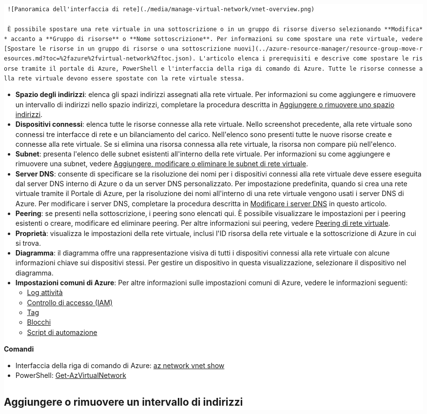      ![Panoramica dell'interfaccia di rete](./media/manage-virtual-network/vnet-overview.png)

     È possibile spostare una rete virtuale in una sottoscrizione o in un gruppo di risorse diverso selezionando **Modifica** accanto a **Gruppo di risorse** o **Nome sottoscrizione**. Per informazioni su come spostare una rete virtuale, vedere [Spostare le risorse in un gruppo di risorse o una sottoscrizione nuovi](../azure-resource-manager/resource-group-move-resources.md?toc=%2fazure%2fvirtual-network%2ftoc.json). L'articolo elenca i prerequisiti e descrive come spostare le risorse tramite il portale di Azure, PowerShell e l'interfaccia della riga di comando di Azure. Tutte le risorse connesse alla rete virtuale devono essere spostate con la rete virtuale stessa.
   - **Spazio degli indirizzi**: elenca gli spazi indirizzi assegnati alla rete virtuale. Per informazioni su come aggiungere e rimuovere un intervallo di indirizzi nello spazio indirizzi, completare la procedura descritta in [Aggiungere o rimuovere uno spazio indirizzi](#add-or-remove-an-address-range).
   - **Dispositivi connessi**: elenca tutte le risorse connesse alla rete virtuale. Nello screenshot precedente, alla rete virtuale sono connessi tre interfacce di rete e un bilanciamento del carico. Nell'elenco sono presenti tutte le nuove risorse create e connesse alla rete virtuale. Se si elimina una risorsa connessa alla rete virtuale, la risorsa non compare più nell'elenco.
   - **Subnet**: presenta l'elenco delle subnet esistenti all'interno della rete virtuale. Per informazioni su come aggiungere e rimuovere una subnet, vedere [Aggiungere, modificare o eliminare le subnet di rete virtuale](virtual-network-manage-subnet.md).
   - **Server DNS**: consente di specificare se la risoluzione dei nomi per i dispositivi connessi alla rete virtuale deve essere eseguita dal server DNS interno di Azure o da un server DNS personalizzato. Per impostazione predefinita, quando si crea una rete virtuale tramite il Portale di Azure, per la risoluzione dei nomi all'interno di una rete virtuale vengono usati i server DNS di Azure. Per modificare i server DNS, completare la procedura descritta in [Modificare i server DNS](#change-dns-servers) in questo articolo.
   - **Peering**: se presenti nella sottoscrizione, i peering sono elencati qui. È possibile visualizzare le impostazioni per i peering esistenti o creare, modificare ed eliminare peering. Per altre informazioni sui peering, vedere [Peering di rete virtuale](virtual-network-peering-overview.md).
   - **Proprietà**: visualizza le impostazioni della rete virtuale, inclusi l'ID risorsa della rete virtuale e la sottoscrizione di Azure in cui si trova.
   - **Diagramma**: il diagramma offre una rappresentazione visiva di tutti i dispositivi connessi alla rete virtuale con alcune informazioni chiave sui dispositivi stessi. Per gestire un dispositivo in questa visualizzazione, selezionare il dispositivo nel diagramma.
   - **Impostazioni comuni di Azure**: Per altre informazioni sulle impostazioni comuni di Azure, vedere le informazioni seguenti:
     - [Log attività](../azure-monitor/platform/activity-logs-overview.md)
     - [Controllo di accesso (IAM)](../role-based-access-control/overview.md)
     - [Tag](../azure-resource-manager/resource-group-using-tags.md?toc=%2fazure%2fvirtual-network%2ftoc.json)
     - [Blocchi](../azure-resource-manager/resource-group-lock-resources.md?toc=%2fazure%2fvirtual-network%2ftoc.json)
     - [Script di automazione](../azure-resource-manager/manage-resource-groups-portal.md#export-resource-groups-to-templates)

**Comandi**

- Interfaccia della riga di comando di Azure: [az network vnet show](/cli/azure/network/vnet)
- PowerShell: [Get-AzVirtualNetwork](/powershell/module/az.network/get-azvirtualnetwork)

## <a name="add-or-remove-an-address-range"></a>Aggiungere o rimuovere un intervallo di indirizzi
